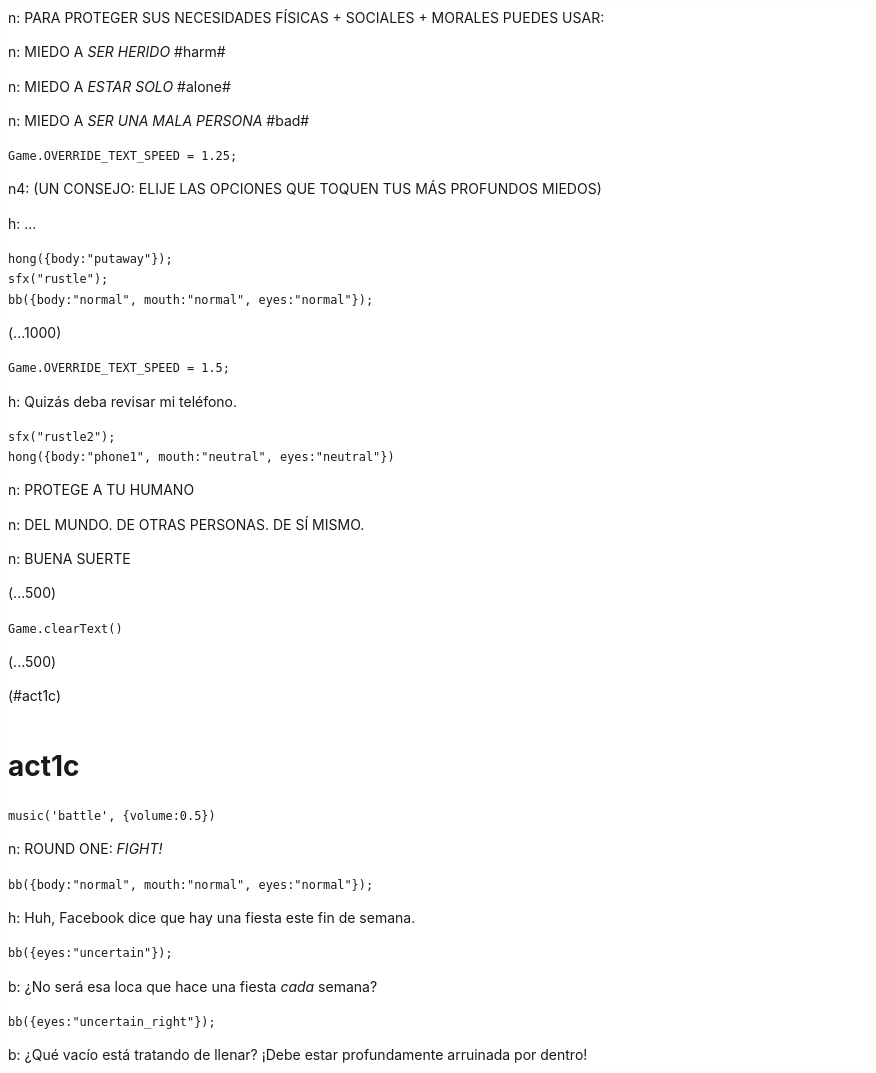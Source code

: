 n: PARA PROTEGER SUS NECESIDADES FÍSICAS + SOCIALES + MORALES PUEDES USAR:

n: MIEDO A *SER HERIDO* #harm#

n: MIEDO A *ESTAR SOLO* #alone#

n: MIEDO A *SER UNA MALA PERSONA* #bad#

`Game.OVERRIDE_TEXT_SPEED = 1.25;`

n4: (UN CONSEJO: ELIJE LAS OPCIONES QUE TOQUEN TUS MÁS PROFUNDOS MIEDOS)

h: ...

```
hong({body:"putaway"});
sfx("rustle");
bb({body:"normal", mouth:"normal", eyes:"normal"});
```

(...1000)

`Game.OVERRIDE_TEXT_SPEED = 1.5;`

h: Quizás deba revisar mi teléfono.

```
sfx("rustle2");
hong({body:"phone1", mouth:"neutral", eyes:"neutral"})
```

n: PROTEGE A TU HUMANO

n: DEL MUNDO. DE OTRAS PERSONAS. DE SÍ MISMO.

n: BUENA SUERTE

(...500)

`Game.clearText()`

(...500)

(#act1c)

# act1c

`music('battle', {volume:0.5})`

n: ROUND ONE: *FIGHT!*

`bb({body:"normal", mouth:"normal", eyes:"normal"});`

h: Huh, Facebook dice que hay una fiesta este fin de semana.

`bb({eyes:"uncertain"});`

b: ¿No será esa loca que hace una fiesta *cada* semana?

`bb({eyes:"uncertain_right"});`

b: ¿Qué vacío está tratando de llenar? ¡Debe estar profundamente arruinada por dentro!
